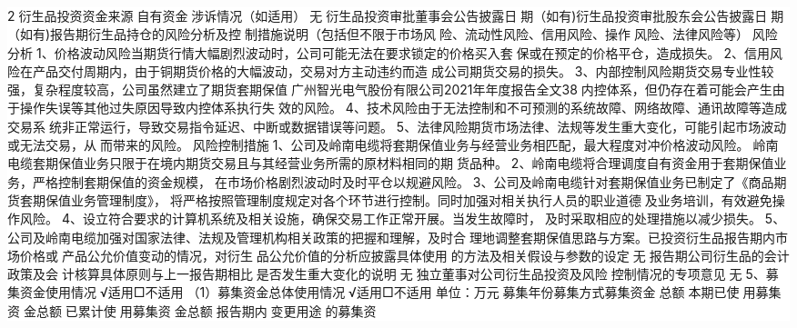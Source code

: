 2
衍生品投资资金来源
自有资金
涉诉情况（如适用）
无
衍生品投资审批董事会公告披露日
期（如有)衍生品投资审批股东会公告披露日
期（如有)报告期衍生品持仓的风险分析及控
制措施说明（包括但不限于市场风
险、流动性风险、信用风险、操作
风险、法律风险等）
风险分析
1、价格波动风险当期货行情大幅剧烈波动时，公司可能无法在要求锁定的价格买入套
保或在预定的价格平仓，造成损失。
2、信用风险在产品交付周期内，由于铜期货价格的大幅波动，交易对方主动违约而造
成公司期货交易的损失。
3、内部控制风险期货交易专业性较强，复杂程度较高，公司虽然建立了期货套期保值
广州智光电气股份有限公司2021年年度报告全文38
内控体系，但仍存在着可能会产生由于操作失误等其他过失原因导致内控体系执行失
效的风险。
4、技术风险由于无法控制和不可预测的系统故障、网络故障、通讯故障等造成交易系
统非正常运行，导致交易指令延迟、中断或数据错误等问题。
5、法律风险期货市场法律、法规等发生重大变化，可能引起市场波动或无法交易，从
而带来的风险。
风险控制措施
1、公司及岭南电缆将套期保值业务与经营业务相匹配，最大程度对冲价格波动风险。
岭南电缆套期保值业务只限于在境内期货交易且与其经营业务所需的原材料相同的期
货品种。
2、岭南电缆将合理调度自有资金用于套期保值业务，严格控制套期保值的资金规模，
在市场价格剧烈波动时及时平仓以规避风险。
3、公司及岭南电缆针对套期保值业务已制定了《商品期货套期保值业务管理制度》，
将严格按照管理制度规定对各个环节进行控制。同时加强对相关执行人员的职业道德
及业务培训，有效避免操作风险。
4、设立符合要求的计算机系统及相关设施，确保交易工作正常开展。当发生故障时，
及时采取相应的处理措施以减少损失。
5、公司及岭南电缆加强对国家法律、法规及管理机构相关政策的把握和理解，及时合
理地调整套期保值思路与方案。已投资衍生品报告期内市场价格或
产品公允价值变动的情况，对衍生
品公允价值的分析应披露具体使用
的方法及相关假设与参数的设定
无
报告期公司衍生品的会计政策及会
计核算具体原则与上一报告期相比
是否发生重大变化的说明
无
独立董事对公司衍生品投资及风险
控制情况的专项意见
无
5、募集资金使用情况
√适用□不适用
（1）募集资金总体使用情况
√适用□不适用
单位：万元
募集年份募集方式募集资金
总额
本期已使
用募集资
金总额
已累计使
用募集资
金总额
报告期内
变更用途
的募集资